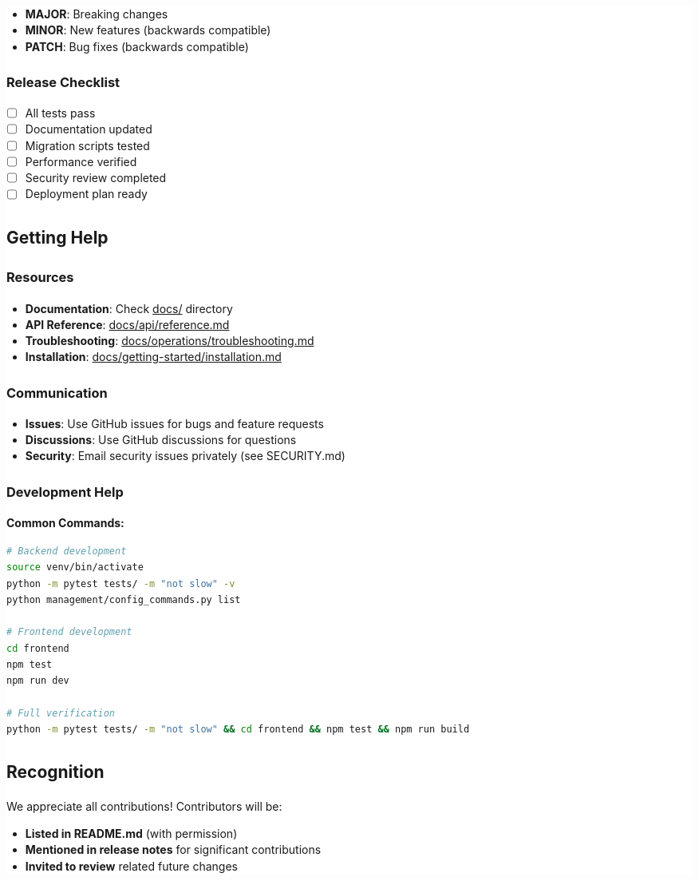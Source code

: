 - **MAJOR**: Breaking changes
- **MINOR**: New features (backwards compatible)
- **PATCH**: Bug fixes (backwards compatible)

### Release Checklist

- [ ] All tests pass
- [ ] Documentation updated
- [ ] Migration scripts tested
- [ ] Performance verified
- [ ] Security review completed
- [ ] Deployment plan ready

## Getting Help

### Resources

- **Documentation**: Check [docs/](docs/) directory
- **API Reference**: [docs/api/reference.md](../api/reference.md)
- **Troubleshooting**: [docs/operations/troubleshooting.md](../operations/troubleshooting.md)
- **Installation**: [docs/getting-started/installation.md](../getting-started/installation.md)

### Communication

- **Issues**: Use GitHub issues for bugs and feature requests
- **Discussions**: Use GitHub discussions for questions
- **Security**: Email security issues privately (see SECURITY.md)

### Development Help

**Common Commands:**
```bash
# Backend development
source venv/bin/activate
python -m pytest tests/ -m "not slow" -v
python management/config_commands.py list

# Frontend development
cd frontend
npm test
npm run dev

# Full verification
python -m pytest tests/ -m "not slow" && cd frontend && npm test && npm run build
```

## Recognition

We appreciate all contributions! Contributors will be:

- **Listed in README.md** (with permission)
- **Mentioned in release notes** for significant contributions
- **Invited to review** related future changes
